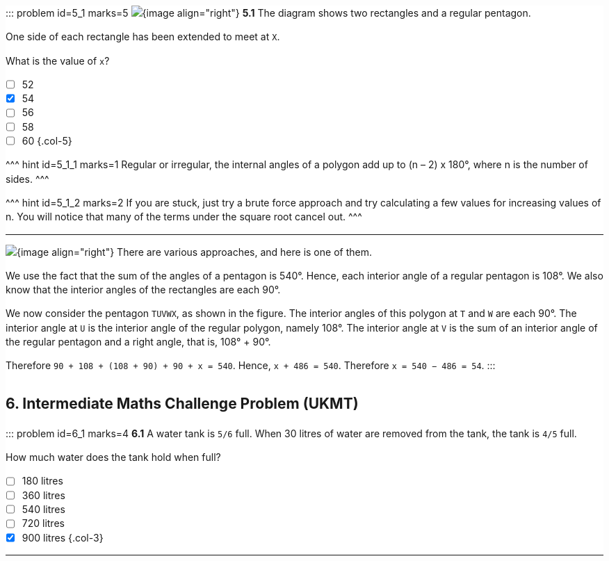 
::: problem id=5_1 marks=5
![](/resources/10-23-tongue-twisters/5-pentagon.jpg){image align="right"}
__5.1__ The diagram shows two rectangles and a regular pentagon.  

One side of each rectangle has been extended to meet at `X`.  

What is the value of `x`?

* [ ] 52
* [x] 54
* [ ] 56
* [ ] 58
* [ ] 60
{.col-5}

^^^ hint id=5_1_1 marks=1
Regular or irregular, the internal angles of a polygon add up to (n – 2) x 180°, where n is the number of sides.
^^^

^^^ hint id=5_1_2 marks=2
If you are stuck, just try a brute force approach and try calculating a few values for increasing values of n. You will notice that many of the terms under the square root cancel out.
^^^

---
![](/resources/10-23-tongue-twisters/5-pentagon-answer1.jpg){image align="right"}
There are various approaches, and here is one of them.

We use the fact that the sum of the angles of a pentagon is 540°. Hence, each interior angle of a regular pentagon is 108°. We also know that the interior angles of the rectangles are each 90°.  

We now consider the pentagon `TUVWX`, as shown in the figure. The interior angles of this polygon at `T` and `W` are each 90°. The interior angle at `U` is the interior angle of the regular polygon, namely 108°. The interior angle at `V` is the sum of an interior angle of the regular pentagon and a right angle, that is, 108° + 90°.  

Therefore `90 + 108 + (108 + 90) + 90 + x = 540`. Hence, `x + 486 = 540`. Therefore `x = 540 − 486 = 54`.
:::


## 6. Intermediate Maths Challenge Problem (UKMT)


::: problem id=6_1 marks=4
__6.1__ A water tank is `5/6` full. When 30 litres of water are removed from the tank, the tank is `4/5` full.  

How much water does the tank hold when full?

* [ ] 180 litres
* [ ] 360 litres
* [ ] 540 litres
* [ ] 720 litres
* [x] 900 litres
{.col-3}

---